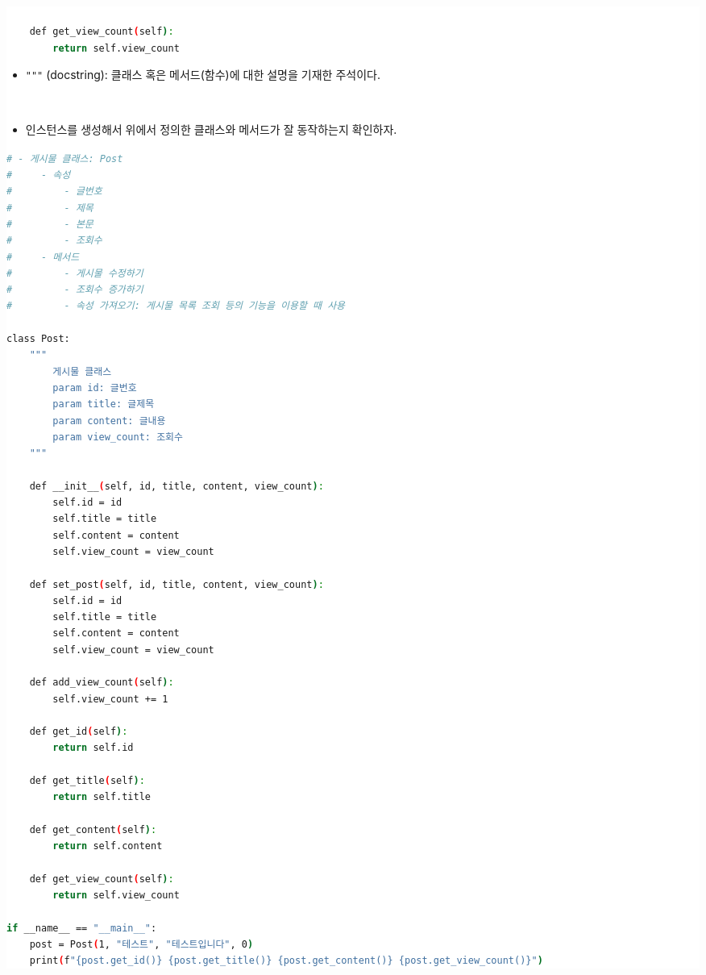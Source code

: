 ```bash

    def get_view_count(self):
        return self.view_count
```

- `"""` (docstring): 클래스 혹은 메서드(함수)에 대한 설명을 기재한 주석이다.

<br/>

- 인스턴스를 생성해서 위에서 정의한 클래스와 메서드가 잘 동작하는지 확인하자.

```bash
# - 게시물 클래스: Post
#     - 속성
#         - 글번호
#         - 제목
#         - 본문
#         - 조회수
#     - 메서드
#         - 게시물 수정하기
#         - 조회수 증가하기
#         - 속성 가져오기: 게시물 목록 조회 등의 기능을 이용할 때 사용

class Post:
    """
        게시물 클래스
        param id: 글번호
        param title: 글제목
        param content: 글내용
        param view_count: 조회수
    """

    def __init__(self, id, title, content, view_count):
        self.id = id
        self.title = title
        self.content = content
        self.view_count = view_count
    
    def set_post(self, id, title, content, view_count):
        self.id = id
        self.title = title
        self.content = content
        self.view_count = view_count

    def add_view_count(self):
        self.view_count += 1

    def get_id(self):
        return self.id

    def get_title(self):
        return self.title

    def get_content(self):
        return self.content

    def get_view_count(self):
        return self.view_count

if __name__ == "__main__":
    post = Post(1, "테스트", "테스트입니다", 0)
    print(f"{post.get_id()} {post.get_title()} {post.get_content()} {post.get_view_count()}")
```
